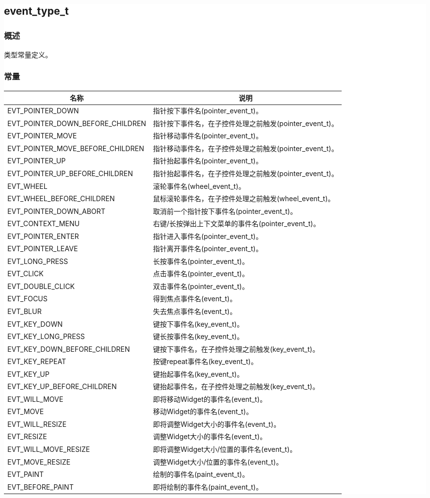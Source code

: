 ## event\_type\_t
### 概述
类型常量定义。
### 常量
<p id="event_type_t_consts">

| 名称 | 说明 | 
| -------- | ------- | 
| EVT\_POINTER\_DOWN | 指针按下事件名(pointer\_event\_t)。 |
| EVT\_POINTER\_DOWN\_BEFORE\_CHILDREN | 指针按下事件名，在子控件处理之前触发(pointer\_event\_t)。 |
| EVT\_POINTER\_MOVE | 指针移动事件名(pointer\_event\_t)。 |
| EVT\_POINTER\_MOVE\_BEFORE\_CHILDREN | 指针移动事件名，在子控件处理之前触发(pointer\_event\_t)。 |
| EVT\_POINTER\_UP | 指针抬起事件名(pointer\_event\_t)。 |
| EVT\_POINTER\_UP\_BEFORE\_CHILDREN | 指针抬起事件名，在子控件处理之前触发(pointer\_event\_t)。 |
| EVT\_WHEEL | 滚轮事件名(wheel\_event\_t)。 |
| EVT\_WHEEL\_BEFORE\_CHILDREN | 鼠标滚轮事件名，在子控件处理之前触发(wheel\_event\_t)。 |
| EVT\_POINTER\_DOWN\_ABORT | 取消前一个指针按下事件名(pointer\_event\_t)。 |
| EVT\_CONTEXT\_MENU | 右键/长按弹出上下文菜单的事件名(pointer\_event\_t)。 |
| EVT\_POINTER\_ENTER | 指针进入事件名(pointer\_event\_t)。 |
| EVT\_POINTER\_LEAVE | 指针离开事件名(pointer\_event\_t)。 |
| EVT\_LONG\_PRESS | 长按事件名(pointer\_event\_t)。 |
| EVT\_CLICK | 点击事件名(pointer\_event\_t)。 |
| EVT\_DOUBLE\_CLICK | 双击事件名(pointer\_event\_t)。 |
| EVT\_FOCUS | 得到焦点事件名(event\_t)。 |
| EVT\_BLUR | 失去焦点事件名(event\_t)。 |
| EVT\_KEY\_DOWN | 键按下事件名(key\_event\_t)。 |
| EVT\_KEY\_LONG\_PRESS | 键长按事件名(key\_event\_t)。 |
| EVT\_KEY\_DOWN\_BEFORE\_CHILDREN | 键按下事件名，在子控件处理之前触发(key\_event\_t)。 |
| EVT\_KEY\_REPEAT | 按键repeat事件名(key\_event\_t)。 |
| EVT\_KEY\_UP | 键抬起事件名(key\_event\_t)。 |
| EVT\_KEY\_UP\_BEFORE\_CHILDREN | 键抬起事件名，在子控件处理之前触发(key\_event\_t)。 |
| EVT\_WILL\_MOVE | 即将移动Widget的事件名(event\_t)。 |
| EVT\_MOVE | 移动Widget的事件名(event\_t)。 |
| EVT\_WILL\_RESIZE | 即将调整Widget大小的事件名(event\_t)。 |
| EVT\_RESIZE | 调整Widget大小的事件名(event\_t)。 |
| EVT\_WILL\_MOVE\_RESIZE | 即将调整Widget大小/位置的事件名(event\_t)。 |
| EVT\_MOVE\_RESIZE | 调整Widget大小/位置的事件名(event\_t)。 |
| EVT\_PAINT | 绘制的事件名(paint\_event\_t)。 |
| EVT\_BEFORE\_PAINT | 即将绘制的事件名(paint\_event\_t)。 |